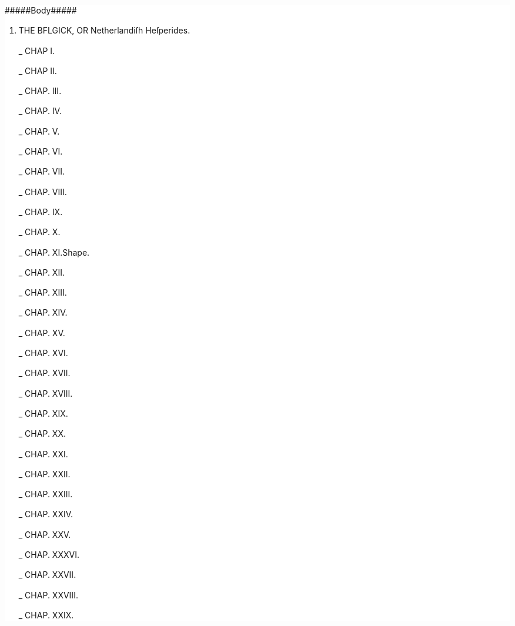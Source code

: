 #####Body#####

1. THE
BFLGICK,
OR
Netherlandiſh Heſperides.

    _ CHAP I.

    _ CHAP II.

    _ CHAP. III.

    _ CHAP. IV.

    _ CHAP. V.

    _ CHAP. VI.

    _ CHAP. VII.

    _ CHAP. VIII.

    _ CHAP. IX.

    _ CHAP. X.

    _ CHAP. XI.Shape.

    _ CHAP. XII.

    _ CHAP. XIII.

    _ CHAP. XIV.

    _ CHAP. XV.

    _ CHAP. XVI.

    _ CHAP. XVII.

    _ CHAP. XVIII.

    _ CHAP. XIX.

    _ CHAP. XX.

    _ CHAP. XXI.

    _ CHAP. XXII.

    _ CHAP. XXIII.

    _ CHAP. XXIV.

    _ CHAP. XXV.

    _ CHAP. XXXVI.

    _ CHAP. XXVII.

    _ CHAP. XXVIII.

    _ CHAP. XXIX.
